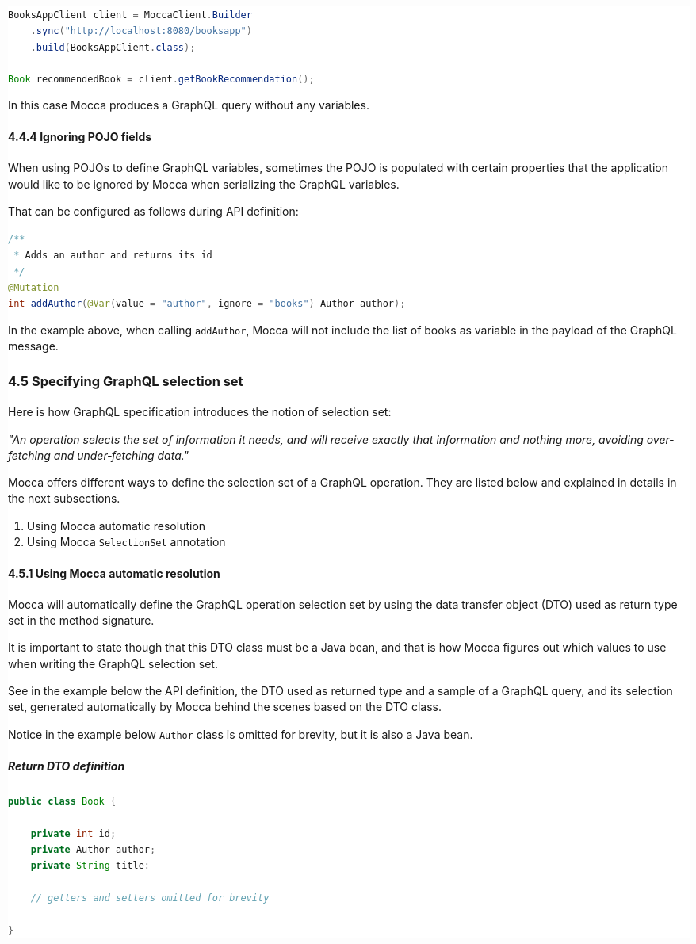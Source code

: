 ``` java
BooksAppClient client = MoccaClient.Builder
    .sync("http://localhost:8080/booksapp")
    .build(BooksAppClient.class);

Book recommendedBook = client.getBookRecommendation();
```

In this case Mocca produces a GraphQL query without any variables.

#### 4.4.4 Ignoring POJO fields

When using POJOs to define GraphQL variables, sometimes the POJO is populated with certain properties that the application would like to be ignored by Mocca when serializing the GraphQL variables.

That can be configured as follows during API definition:

``` java
/**
 * Adds an author and returns its id
 */
@Mutation
int addAuthor(@Var(value = "author", ignore = "books") Author author);
```

In the example above, when calling `addAuthor`, Mocca will not include the list of books as variable in the payload of the GraphQL message.

### 4.5 Specifying GraphQL selection set

Here is how GraphQL specification introduces the notion of selection set:

*"An operation selects the set of information it needs, and will receive exactly that information and nothing more, avoiding over‐fetching and under‐fetching data."*

Mocca offers different ways to define the selection set of a GraphQL operation. They are listed below and explained in details in the next subsections.

1. Using Mocca automatic resolution
1. Using Mocca `SelectionSet` annotation

#### 4.5.1 Using Mocca automatic resolution

Mocca will automatically define the GraphQL operation selection set by using the data transfer object (DTO) used as return type set in the method signature.

It is important to state though that this DTO class must be a Java bean, and that is how Mocca figures out which values to use when writing the GraphQL selection set.

See in the example below the API definition, the DTO used as returned type and a sample of a GraphQL query, and its selection set, generated automatically by Mocca behind the scenes based on the DTO class.

Notice in the example below `Author` class is omitted for brevity, but it is also a Java bean.

##### Return DTO definition

``` java
public class Book {

    private int id;
    private Author author;
    private String title:

    // getters and setters omitted for brevity

}
```
